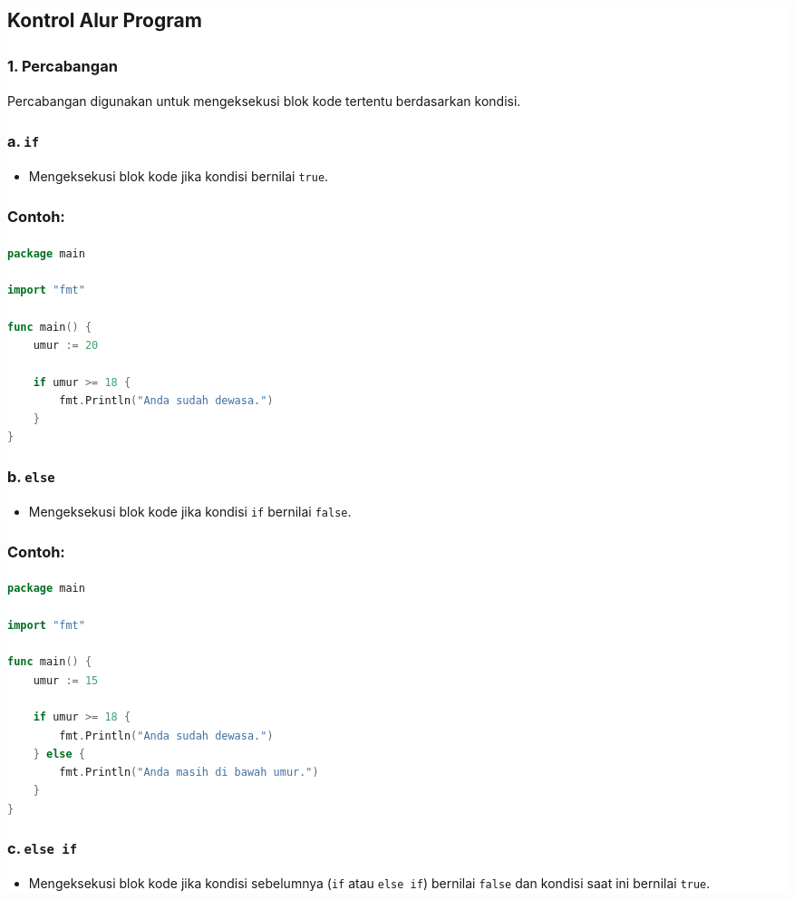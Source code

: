 ## **Kontrol Alur Program**

### **1\. Percabangan**

Percabangan digunakan untuk mengeksekusi blok kode tertentu berdasarkan kondisi.

### **a.** **`if`**

*   Mengeksekusi blok kode jika kondisi bernilai `true`.

### Contoh:

```go
package main

import "fmt"

func main() {
    umur := 20

    if umur >= 18 {
        fmt.Println("Anda sudah dewasa.")
    }
}
```

### **b.** **`else`**

*   Mengeksekusi blok kode jika kondisi `if` bernilai `false`.

### Contoh:

```go
package main

import "fmt"

func main() {
    umur := 15

    if umur >= 18 {
        fmt.Println("Anda sudah dewasa.")
    } else {
        fmt.Println("Anda masih di bawah umur.")
    }
}
```

### **c.** **`else if`**

*   Mengeksekusi blok kode jika kondisi sebelumnya (`if` atau `else if`) bernilai `false` dan kondisi saat ini bernilai `true`.
